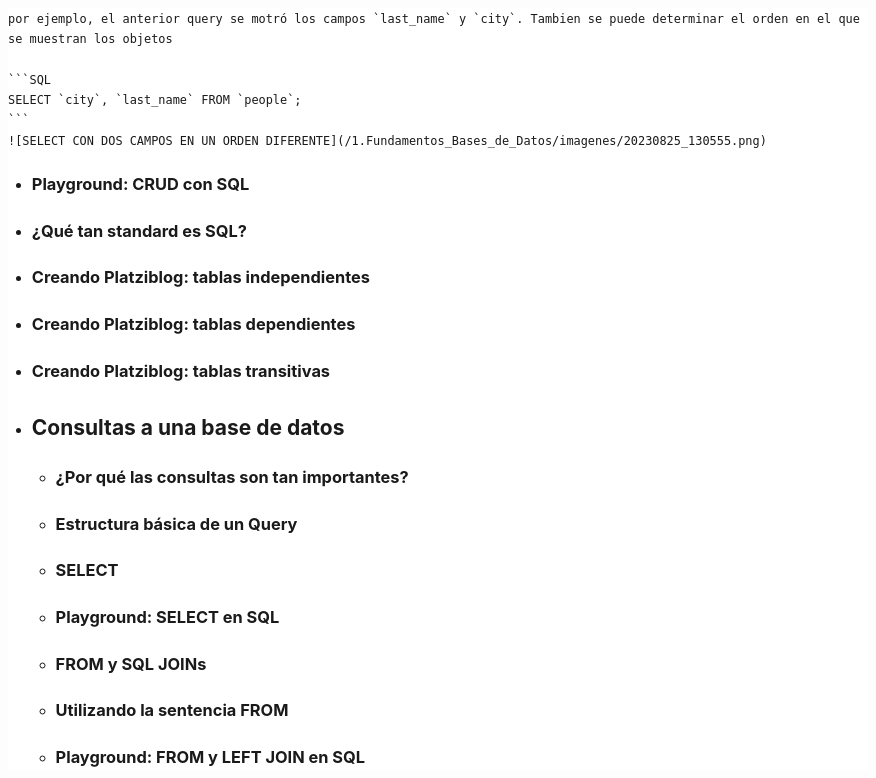    por ejemplo, el anterior query se motró los campos `last_name` y `city`. Tambien se puede determinar el orden en el que se muestran los objetos

    ```SQL
    SELECT `city`, `last_name` FROM `people`;
    ```
    ![SELECT CON DOS CAMPOS EN UN ORDEN DIFERENTE](/1.Fundamentos_Bases_de_Datos/imagenes/20230825_130555.png)



  - ### Playground: CRUD con SQL

  - ### ¿Qué tan standard es SQL?

  - ### Creando Platziblog: tablas independientes

  - ### Creando Platziblog: tablas dependientes

  - ### Creando Platziblog: tablas transitivas

- ## Consultas a una base de datos

  - ### ¿Por qué las consultas son tan importantes?

  - ### Estructura básica de un Query

  - ### SELECT

  - ### Playground: SELECT en SQL

  - ### FROM y SQL JOINs

  - ### Utilizando la sentencia FROM

  - ### Playground: FROM y LEFT JOIN en SQL
